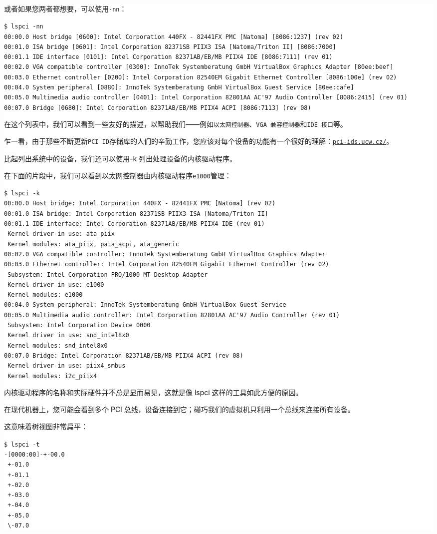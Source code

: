 或者如果您两者都想要，可以使用`-nn`：

```
$ lspci -nn
00:00.0 Host bridge [0600]: Intel Corporation 440FX - 82441FX PMC [Natoma] [8086:1237] (rev 02)
00:01.0 ISA bridge [0601]: Intel Corporation 82371SB PIIX3 ISA [Natoma/Triton II] [8086:7000]
00:01.1 IDE interface [0101]: Intel Corporation 82371AB/EB/MB PIIX4 IDE [8086:7111] (rev 01)
00:02.0 VGA compatible controller [0300]: InnoTek Systemberatung GmbH VirtualBox Graphics Adapter [80ee:beef]
00:03.0 Ethernet controller [0200]: Intel Corporation 82540EM Gigabit Ethernet Controller [8086:100e] (rev 02)
00:04.0 System peripheral [0880]: InnoTek Systemberatung GmbH VirtualBox Guest Service [80ee:cafe]
00:05.0 Multimedia audio controller [0401]: Intel Corporation 82801AA AC'97 Audio Controller [8086:2415] (rev 01)
00:07.0 Bridge [0680]: Intel Corporation 82371AB/EB/MB PIIX4 ACPI [8086:7113] (rev 08)
```

在这个列表中，我们可以看到一些友好的描述，以帮助我们——例如`以太网控制器`、`VGA 兼容控制器`和`IDE 接口`等。

乍一看，由于那些不断更新`PCI ID`存储库的人们的辛勤工作，您应该对每个设备的功能有一个很好的理解：[`pci-ids.ucw.cz/`](http://pci-ids.ucw.cz/)。

比起列出系统中的设备，我们还可以使用-k 列出处理设备的内核驱动程序。

在下面的片段中，我们可以看到以太网控制器由内核驱动程序`e1000`管理：

```
$ lspci -k
00:00.0 Host bridge: Intel Corporation 440FX - 82441FX PMC [Natoma] (rev 02)
00:01.0 ISA bridge: Intel Corporation 82371SB PIIX3 ISA [Natoma/Triton II]
00:01.1 IDE interface: Intel Corporation 82371AB/EB/MB PIIX4 IDE (rev 01)
 Kernel driver in use: ata_piix
 Kernel modules: ata_piix, pata_acpi, ata_generic
00:02.0 VGA compatible controller: InnoTek Systemberatung GmbH VirtualBox Graphics Adapter
00:03.0 Ethernet controller: Intel Corporation 82540EM Gigabit Ethernet Controller (rev 02)
 Subsystem: Intel Corporation PRO/1000 MT Desktop Adapter
 Kernel driver in use: e1000
 Kernel modules: e1000
00:04.0 System peripheral: InnoTek Systemberatung GmbH VirtualBox Guest Service
00:05.0 Multimedia audio controller: Intel Corporation 82801AA AC'97 Audio Controller (rev 01)
 Subsystem: Intel Corporation Device 0000
 Kernel driver in use: snd_intel8x0
 Kernel modules: snd_intel8x0
00:07.0 Bridge: Intel Corporation 82371AB/EB/MB PIIX4 ACPI (rev 08)
 Kernel driver in use: piix4_smbus
 Kernel modules: i2c_piix4
```

内核驱动程序的名称和实际硬件并不总是显而易见，这就是像 lspci 这样的工具如此方便的原因。

在现代机器上，您可能会看到多个 PCI 总线，设备连接到它；碰巧我们的虚拟机只利用一个总线来连接所有设备。

这意味着树视图非常扁平：

```
$ lspci -t
-[0000:00]-+-00.0
 +-01.0
 +-01.1
 +-02.0
 +-03.0
 +-04.0
 +-05.0
 \-07.0
```
